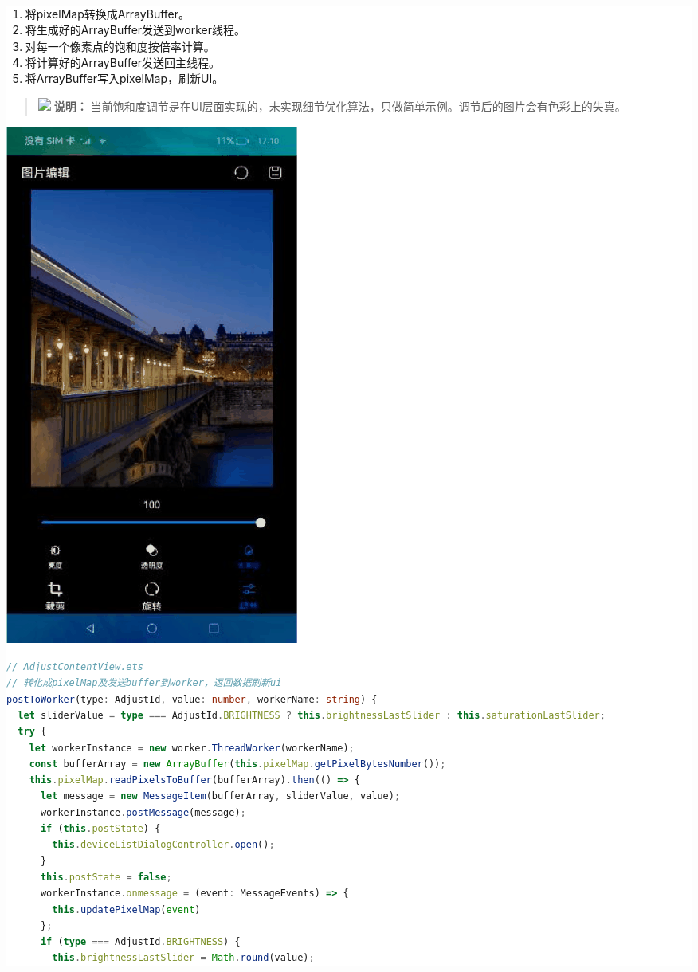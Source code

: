 1.  将pixelMap转换成ArrayBuffer。
2.  将生成好的ArrayBuffer发送到worker线程。
3.  对每一个像素点的饱和度按倍率计算。
4.  将计算好的ArrayBuffer发送回主线程。
5.  将ArrayBuffer写入pixelMap，刷新UI。

>![](/public_sys-resources/icon-note.gif) **说明：** 
> 当前饱和度调节是在UI层面实现的，未实现细节优化算法，只做简单示例。调节后的图片会有色彩上的失真。

![](figures/zh-cn_image_0000001592604569.gif)

```typescript
// AdjustContentView.ets
// 转化成pixelMap及发送buffer到worker，返回数据刷新ui
postToWorker(type: AdjustId, value: number, workerName: string) {
  let sliderValue = type === AdjustId.BRIGHTNESS ? this.brightnessLastSlider : this.saturationLastSlider;
  try {
    let workerInstance = new worker.ThreadWorker(workerName);
    const bufferArray = new ArrayBuffer(this.pixelMap.getPixelBytesNumber());
    this.pixelMap.readPixelsToBuffer(bufferArray).then(() => {
      let message = new MessageItem(bufferArray, sliderValue, value);
      workerInstance.postMessage(message);
      if (this.postState) {
        this.deviceListDialogController.open();
      }
      this.postState = false;
      workerInstance.onmessage = (event: MessageEvents) => {
        this.updatePixelMap(event)
      };
      if (type === AdjustId.BRIGHTNESS) {
        this.brightnessLastSlider = Math.round(value);
```